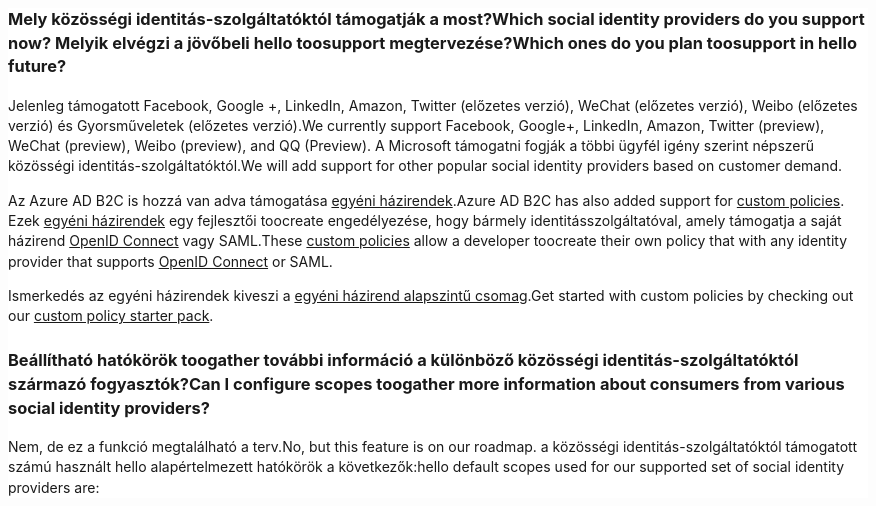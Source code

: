 ### <a name="which-social-identity-providers-do-you-support-now-which-ones-do-you-plan-toosupport-in-hello-future"></a><span data-ttu-id="26883-125">Mely közösségi identitás-szolgáltatóktól támogatják a most?</span><span class="sxs-lookup"><span data-stu-id="26883-125">Which social identity providers do you support now?</span></span> <span data-ttu-id="26883-126">Melyik elvégzi a jövőbeli hello toosupport megtervezése?</span><span class="sxs-lookup"><span data-stu-id="26883-126">Which ones do you plan toosupport in hello future?</span></span>
<span data-ttu-id="26883-127">Jelenleg támogatott Facebook, Google +, LinkedIn, Amazon, Twitter (előzetes verzió), WeChat (előzetes verzió), Weibo (előzetes verzió) és Gyorsműveletek (előzetes verzió).</span><span class="sxs-lookup"><span data-stu-id="26883-127">We currently support Facebook, Google+, LinkedIn, Amazon, Twitter (preview), WeChat (preview), Weibo (preview), and QQ (Preview).</span></span> <span data-ttu-id="26883-128">A Microsoft támogatni fogják a többi ügyfél igény szerint népszerű közösségi identitás-szolgáltatóktól.</span><span class="sxs-lookup"><span data-stu-id="26883-128">We will add support for other popular social identity providers based on customer demand.</span></span>

<span data-ttu-id="26883-129">Az Azure AD B2C is hozzá van adva támogatása [egyéni házirendek](https://docs.microsoft.com/en-us/azure/active-directory-b2c/active-directory-b2c-overview-custom).</span><span class="sxs-lookup"><span data-stu-id="26883-129">Azure AD B2C has also added support for [custom policies](https://docs.microsoft.com/en-us/azure/active-directory-b2c/active-directory-b2c-overview-custom).</span></span>  <span data-ttu-id="26883-130">Ezek [egyéni házirendek](https://docs.microsoft.com/en-us/azure/active-directory-b2c/active-directory-b2c-overview-custom) egy fejlesztői toocreate engedélyezése, hogy bármely identitásszolgáltatóval, amely támogatja a saját házirend [OpenID Connect](http://openid.net/specs/openid-connect-core-1_0.html) vagy SAML.</span><span class="sxs-lookup"><span data-stu-id="26883-130">These [custom policies](https://docs.microsoft.com/en-us/azure/active-directory-b2c/active-directory-b2c-overview-custom) allow a developer toocreate their own policy that with any identity provider that supports [OpenID Connect](http://openid.net/specs/openid-connect-core-1_0.html) or SAML.</span></span> 

<span data-ttu-id="26883-131">Ismerkedés az egyéni házirendek kiveszi a [egyéni házirend alapszintű csomag](https://github.com/Azure-Samples/active-directory-b2c-custom-policy-starterpack).</span><span class="sxs-lookup"><span data-stu-id="26883-131">Get started with custom policies by checking out our [custom policy starter pack](https://github.com/Azure-Samples/active-directory-b2c-custom-policy-starterpack).</span></span>

### <a name="can-i-configure-scopes-toogather-more-information-about-consumers-from-various-social-identity-providers"></a><span data-ttu-id="26883-132">Beállítható hatókörök toogather további információ a különböző közösségi identitás-szolgáltatóktól származó fogyasztók?</span><span class="sxs-lookup"><span data-stu-id="26883-132">Can I configure scopes toogather more information about consumers from various social identity providers?</span></span>
<span data-ttu-id="26883-133">Nem, de ez a funkció megtalálható a terv.</span><span class="sxs-lookup"><span data-stu-id="26883-133">No, but this feature is on our roadmap.</span></span> <span data-ttu-id="26883-134">a közösségi identitás-szolgáltatóktól támogatott számú használt hello alapértelmezett hatókörök a következők:</span><span class="sxs-lookup"><span data-stu-id="26883-134">hello default scopes used for our supported set of social identity providers are:</span></span>
